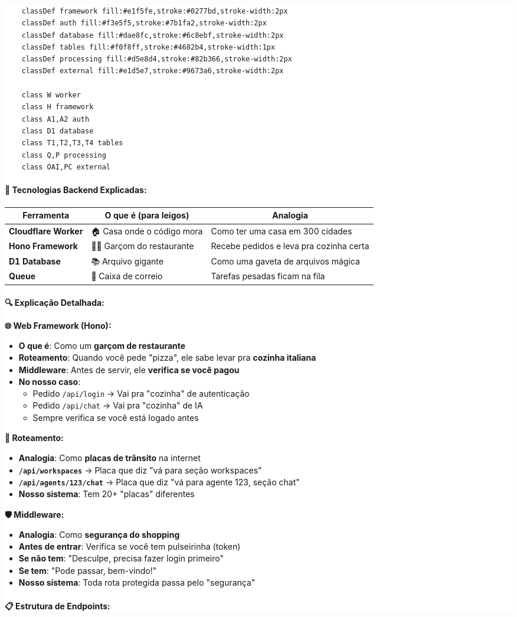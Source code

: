 ```mermaid
    classDef framework fill:#e1f5fe,stroke:#0277bd,stroke-width:2px
    classDef auth fill:#f3e5f5,stroke:#7b1fa2,stroke-width:2px
    classDef database fill:#dae8fc,stroke:#6c8ebf,stroke-width:2px
    classDef tables fill:#f0f8ff,stroke:#4682b4,stroke-width:1px
    classDef processing fill:#d5e8d4,stroke:#82b366,stroke-width:2px
    classDef external fill:#e1d5e7,stroke:#9673a6,stroke-width:2px
    
    class W worker
    class H framework
    class A1,A2 auth
    class D1 database
    class T1,T2,T3,T4 tables
    class Q,P processing
    class OAI,PC external
```

#### 🎯 **Tecnologias Backend Explicadas:**

| Ferramenta | O que é (para leigos) | Analogia |
|------------|----------------------|----------|
| **Cloudflare Worker** | 🏠 Casa onde o código mora | Como ter uma casa em 300 cidades |
| **Hono Framework** | 👨‍🍳 Garçom do restaurante | Recebe pedidos e leva pra cozinha certa |
| **D1 Database** | 📚 Arquivo gigante | Como uma gaveta de arquivos mágica |
| **Queue** | 📮 Caixa de correio | Tarefas pesadas ficam na fila |

#### 🔍 **Explicação Detalhada:**

**🌐 Web Framework (Hono):**
- **O que é**: Como um **garçom de restaurante**
- **Roteamento**: Quando você pede "pizza", ele sabe levar pra **cozinha italiana**
- **Middleware**: Antes de servir, ele **verifica se você pagou**
- **No nosso caso**: 
  - Pedido `/api/login` → Vai pra "cozinha" de autenticação
  - Pedido `/api/chat` → Vai pra "cozinha" de IA
  - Sempre verifica se você está logado antes

**🚪 Roteamento:**
- **Analogia**: Como **placas de trânsito** na internet
- **`/api/workspaces`** → Placa que diz "vá para seção workspaces"
- **`/api/agents/123/chat`** → Placa que diz "vá para agente 123, seção chat"
- **Nosso sistema**: Tem 20+ "placas" diferentes

**🛡️ Middleware:**
- **Analogia**: Como **segurança do shopping**
- **Antes de entrar**: Verifica se você tem pulseirinha (token)
- **Se não tem**: "Desculpe, precisa fazer login primeiro"
- **Se tem**: "Pode passar, bem-vindo!"
- **Nosso sistema**: Toda rota protegida passa pelo "segurança"

#### 📋 **Estrutura de Endpoints:**
